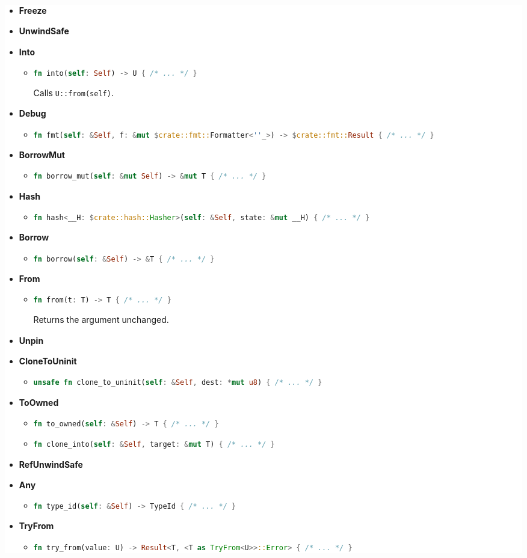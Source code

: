 - **Freeze**
- **UnwindSafe**
- **Into**
  - ```rust
    fn into(self: Self) -> U { /* ... */ }
    ```
    Calls `U::from(self)`.

- **Debug**
  - ```rust
    fn fmt(self: &Self, f: &mut $crate::fmt::Formatter<''_>) -> $crate::fmt::Result { /* ... */ }
    ```

- **BorrowMut**
  - ```rust
    fn borrow_mut(self: &mut Self) -> &mut T { /* ... */ }
    ```

- **Hash**
  - ```rust
    fn hash<__H: $crate::hash::Hasher>(self: &Self, state: &mut __H) { /* ... */ }
    ```

- **Borrow**
  - ```rust
    fn borrow(self: &Self) -> &T { /* ... */ }
    ```

- **From**
  - ```rust
    fn from(t: T) -> T { /* ... */ }
    ```
    Returns the argument unchanged.

- **Unpin**
- **CloneToUninit**
  - ```rust
    unsafe fn clone_to_uninit(self: &Self, dest: *mut u8) { /* ... */ }
    ```

- **ToOwned**
  - ```rust
    fn to_owned(self: &Self) -> T { /* ... */ }
    ```

  - ```rust
    fn clone_into(self: &Self, target: &mut T) { /* ... */ }
    ```

- **RefUnwindSafe**
- **Any**
  - ```rust
    fn type_id(self: &Self) -> TypeId { /* ... */ }
    ```

- **TryFrom**
  - ```rust
    fn try_from(value: U) -> Result<T, <T as TryFrom<U>>::Error> { /* ... */ }
    ```
